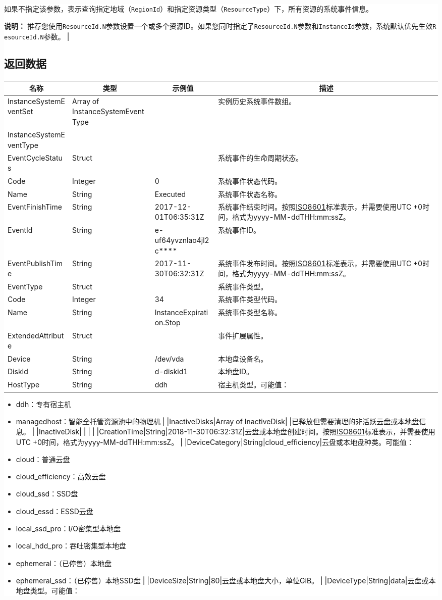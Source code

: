  如果不指定该参数，表示查询指定地域（`RegionId`）和指定资源类型（`ResourceType`）下，所有资源的系统事件信息。

 **说明：** 推荐您使用`ResourceId.N`参数设置一个或多个资源ID。如果您同时指定了`ResourceId.N`参数和`InstanceId`参数，系统默认优先生效`ResourceId.N`参数。 |

## 返回数据

|名称|类型|示例值|描述|
|--|--|---|--|
|InstanceSystemEventSet|Array of InstanceSystemEventType| |实例历史系统事件数组。 |
|InstanceSystemEventType| | | |
|EventCycleStatus|Struct| |系统事件的生命周期状态。 |
|Code|Integer|0|系统事件状态代码。 |
|Name|String|Executed|系统事件状态名称。 |
|EventFinishTime|String|2017-12-01T06:35:31Z|系统事件结束时间。按照[ISO8601](~~25696~~)标准表示，并需要使用UTC +0时间，格式为yyyy-MM-ddTHH:mm:ssZ。 |
|EventId|String|e-uf64yvznlao4jl2c\*\*\*\*|系统事件ID。 |
|EventPublishTime|String|2017-11-30T06:32:31Z|系统事件发布时间。按照[ISO8601](~~25696~~)标准表示，并需要使用UTC +0时间，格式为yyyy-MM-ddTHH:mm:ssZ。 |
|EventType|Struct| |系统事件类型。 |
|Code|Integer|34|系统事件类型代码。 |
|Name|String|InstanceExpiration.Stop|系统事件类型名称。 |
|ExtendedAttribute|Struct| |事件扩展属性。 |
|Device|String|/dev/vda|本地盘设备名。 |
|DiskId|String|d-diskid1|本地盘ID。 |
|HostType|String|ddh|宿主机类型。可能值：

 -   ddh：专有宿主机
-   managedhost：智能全托管资源池中的物理机 |
|InactiveDisks|Array of InactiveDisk| |已释放但需要清理的非活跃云盘或本地盘信息。 |
|InactiveDisk| | | |
|CreationTime|String|2018-11-30T06:32:31Z|云盘或本地盘创建时间。按照[ISO8601](~~25696~~)标准表示，并需要使用UTC +0时间，格式为yyyy-MM-ddTHH:mm:ssZ。 |
|DeviceCategory|String|cloud\_efficiency|云盘或本地盘种类。可能值：

 -   cloud：普通云盘
-   cloud\_efficiency：高效云盘
-   cloud\_ssd：SSD盘
-   cloud\_essd：ESSD云盘
-   local\_ssd\_pro：I/O密集型本地盘
-   local\_hdd\_pro：吞吐密集型本地盘
-   ephemeral：（已停售）本地盘
-   ephemeral\_ssd：（已停售）本地SSD盘 |
|DeviceSize|String|80|云盘或本地盘大小，单位GiB。 |
|DeviceType|String|data|云盘或本地盘类型。可能值：

